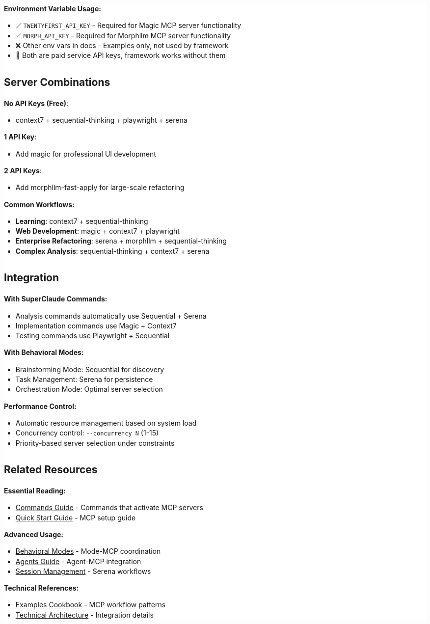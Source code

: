 **Environment Variable Usage:**
- ✅ `TWENTYFIRST_API_KEY` - Required for Magic MCP server functionality
- ✅ `MORPH_API_KEY` - Required for Morphllm MCP server functionality  
- ❌ Other env vars in docs - Examples only, not used by framework
- 📝 Both are paid service API keys, framework works without them

## Server Combinations

**No API Keys (Free)**:
- context7 + sequential-thinking + playwright + serena

**1 API Key**:
- Add magic for professional UI development

**2 API Keys**:
- Add morphllm-fast-apply for large-scale refactoring

**Common Workflows:**
- **Learning**: context7 + sequential-thinking
- **Web Development**: magic + context7 + playwright  
- **Enterprise Refactoring**: serena + morphllm + sequential-thinking
- **Complex Analysis**: sequential-thinking + context7 + serena

## Integration

**With SuperClaude Commands:**
- Analysis commands automatically use Sequential + Serena
- Implementation commands use Magic + Context7
- Testing commands use Playwright + Sequential

**With Behavioral Modes:**
- Brainstorming Mode: Sequential for discovery
- Task Management: Serena for persistence
- Orchestration Mode: Optimal server selection

**Performance Control:**
- Automatic resource management based on system load
- Concurrency control: `--concurrency N` (1-15)
- Priority-based server selection under constraints

## Related Resources

**Essential Reading:**
- [Commands Guide](commands.md) - Commands that activate MCP servers
- [Quick Start Guide](../Getting-Started/quick-start.md) - MCP setup guide

**Advanced Usage:**
- [Behavioral Modes](modes.md) - Mode-MCP coordination
- [Agents Guide](agents.md) - Agent-MCP integration
- [Session Management](session-management.md) - Serena workflows

**Technical References:**
- [Examples Cookbook](../Reference/examples-cookbook.md) - MCP workflow patterns
- [Technical Architecture](../Developer-Guide/technical-architecture.md) - Integration details